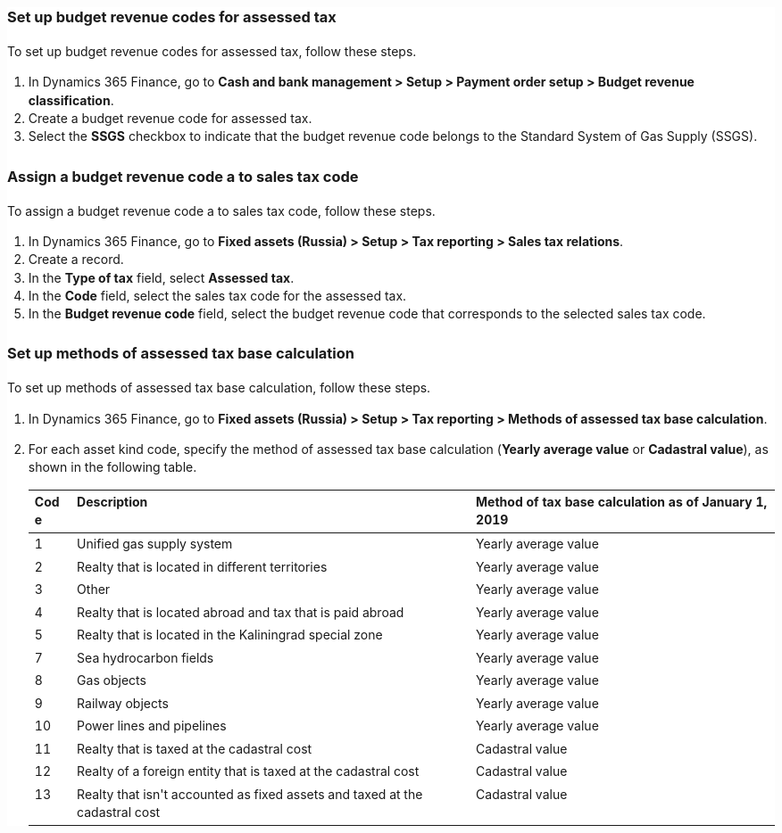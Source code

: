 ### Set up budget revenue codes for assessed tax

To set up budget revenue codes for assessed tax, follow these steps.

1. In Dynamics 365 Finance, go to **Cash and bank management \> Setup \> Payment order setup \> Budget revenue classification**.
1. Create a budget revenue code for assessed tax.
1. Select the **SSGS** checkbox to indicate that the budget revenue code belongs to the Standard System of Gas Supply (SSGS).

### Assign a budget revenue code a to sales tax code

To assign a budget revenue code a to sales tax code, follow these steps.

1. In Dynamics 365 Finance, go to **Fixed assets (Russia) \> Setup \> Tax reporting \> Sales tax relations**.
1. Create a record.
1. In the **Type of tax** field, select **Assessed tax**.
1. In the **Code** field, select the sales tax code for the assessed tax.
1. In the **Budget revenue code** field, select the budget revenue code that corresponds to the selected sales tax code.

### Set up methods of assessed tax base calculation

To set up methods of assessed tax base calculation, follow these steps.

1. In Dynamics 365 Finance, go to **Fixed assets (Russia) \> Setup \> Tax reporting \> Methods of assessed tax base calculation**.
1. For each asset kind code, specify the method of assessed tax base calculation (**Yearly average value** or **Cadastral value**), as shown in the following table.

    | Code | Description                                                                 | Method of tax base calculation as of January 1, 2019 |
    |------|-----------------------------------------------------------------------------|------------------------------------------------------|
    | 1    | Unified gas supply system                                                   | Yearly average value                                 |
    | 2    | Realty that is located in different territories                             | Yearly average value                                 |
    | 3    | Other                                                                       | Yearly average value                                 |
    | 4    | Realty that is located abroad and tax that is paid abroad                   | Yearly average value                                 |
    | 5    | Realty that is located in the Kaliningrad special zone                      | Yearly average value                                 |
    | 7    | Sea hydrocarbon fields                                                      | Yearly average value                                 |
    | 8    | Gas objects                                                                 | Yearly average value                                 |
    | 9    | Railway objects                                                             | Yearly average value                                 |
    | 10   | Power lines and pipelines                                                   | Yearly average value                                 |
    | 11   | Realty that is taxed at the cadastral cost                                  | Cadastral value                                      |
    | 12   | Realty of a foreign entity that is taxed at the cadastral cost              | Cadastral value                                      |
    | 13   | Realty that isn't accounted as fixed assets and taxed at the cadastral cost | Cadastral value                                      |
